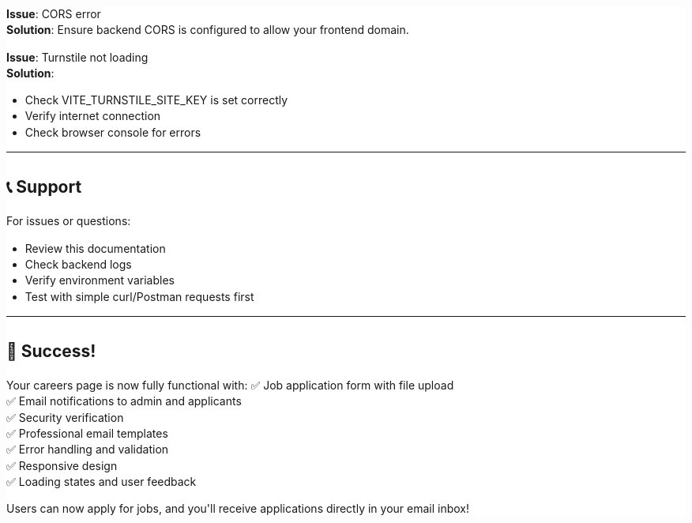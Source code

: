 **Issue**: CORS error  
**Solution**: Ensure backend CORS is configured to allow your frontend domain.

**Issue**: Turnstile not loading  
**Solution**:

- Check VITE_TURNSTILE_SITE_KEY is set correctly
- Verify internet connection
- Check browser console for errors

---

## 📞 Support

For issues or questions:

- Review this documentation
- Check backend logs
- Verify environment variables
- Test with simple curl/Postman requests first

---

## 🎉 Success!

Your careers page is now fully functional with:
✅ Job application form with file upload  
✅ Email notifications to admin and applicants  
✅ Security verification  
✅ Professional email templates  
✅ Error handling and validation  
✅ Responsive design  
✅ Loading states and user feedback

Users can now apply for jobs, and you'll receive applications directly in your email inbox!
